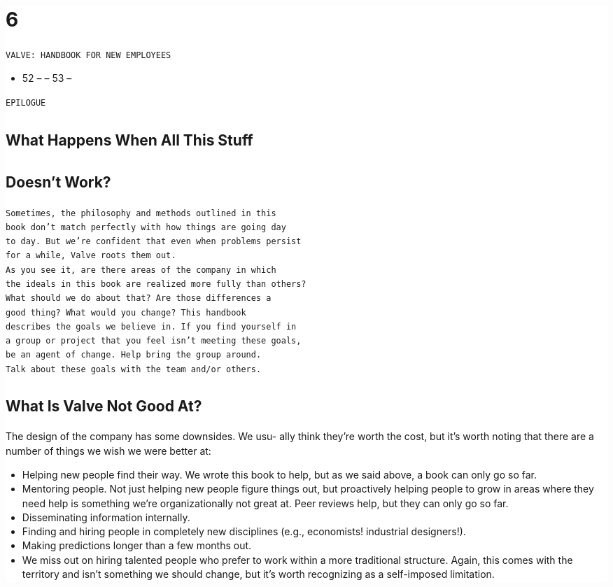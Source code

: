 # 6


```
VALVE: HANDBOOK FOR NEW EMPLOYEES
```
- 52 – – 53 –

```
EPILOGUE
```
## What Happens When All This Stuff

## Doesn’t Work?

```
Sometimes, the philosophy and methods outlined in this
book don’t match perfectly with how things are going day
to day. But we’re confident that even when problems persist
for a while, Valve roots them out.
As you see it, are there areas of the company in which
the ideals in this book are realized more fully than others?
What should we do about that? Are those differences a
good thing? What would you change? This handbook
describes the goals we believe in. If you find yourself in
a group or project that you feel isn’t meeting these goals,
be an agent of change. Help bring the group around.
Talk about these goals with the team and/or others.
```
## What Is Valve Not Good At?

The design of the company has some downsides. We usu-
ally think they’re worth the cost, but it’s worth noting that
there are a number of things we wish we were better at:

- Helping new people find their way. We wrote this
book to help, but as we said above, a book can only
go so far.
- Mentoring people. Not just helping new people figure
things out, but proactively helping people to grow
in areas where they need help is something we’re
organizationally not great at. Peer reviews help, but
they can only go so far.
- Disseminating information internally.
- Finding and hiring people in completely new
disciplines (e.g., economists! industrial designers!).
- Making predictions longer than a few months out.
- We miss out on hiring talented people who prefer to
work within a more traditional structure. Again, this
comes with the territory and isn’t something we should
change, but it’s worth recognizing as a self-imposed
limitation.
